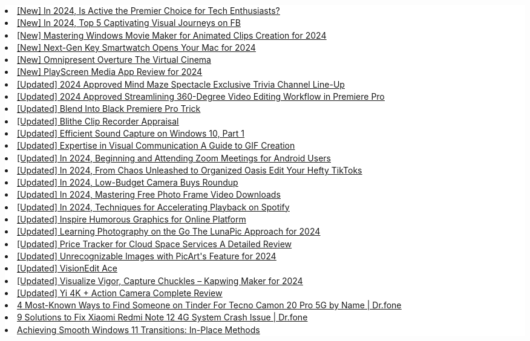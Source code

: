 <li><a href="https://screen-video-capture.techidaily.com/new-in-2024-is-active-the-premier-choice-for-tech-enthusiasts/"><u>[New] In 2024, Is Active the Premier Choice for Tech Enthusiasts?</u></a></li>
<li><a href="https://facebook-video-recording.techidaily.com/new-in-2024-top-5-captivating-visual-journeys-on-fb/"><u>[New] In 2024, Top 5 Captivating Visual Journeys on FB</u></a></li>
<li><a href="https://fox-direct.techidaily.com/new-mastering-windows-movie-maker-for-animated-clips-creation-for-2024/"><u>[New] Mastering Windows Movie Maker for Animated Clips Creation for 2024</u></a></li>
<li><a href="https://fox-direct.techidaily.com/new-next-gen-key-smartwatch-opens-your-mac-for-2024/"><u>[New] Next-Gen Key  Smartwatch Opens Your Mac for 2024</u></a></li>
<li><a href="https://extra-guidance.techidaily.com/new-omnipresent-overture-the-virtual-cinema/"><u>[New] Omnipresent Overture  The Virtual Cinema</u></a></li>
<li><a href="https://fox-direct.techidaily.com/new-playscreen-media-app-review-for-2024/"><u>[New] PlayScreen Media App Review for 2024</u></a></li>
<li><a href="https://fox-direct.techidaily.com/updated-2024-approved-mind-maze-spectacle-exclusive-trivia-channel-line-up/"><u>[Updated] 2024 Approved  Mind Maze Spectacle  Exclusive Trivia Channel Line-Up</u></a></li>
<li><a href="https://fox-direct.techidaily.com/updated-2024-approved-streamlining-360-degree-video-editing-workflow-in-premiere-pro/"><u>[Updated] 2024 Approved  Streamlining 360-Degree Video Editing Workflow in Premiere Pro</u></a></li>
<li><a href="https://fox-direct.techidaily.com/updated-blend-into-black-premiere-pro-trick/"><u>[Updated] Blend Into Black  Premiere Pro Trick</u></a></li>
<li><a href="https://fox-direct.techidaily.com/updated-blithe-clip-recorder-appraisal/"><u>[Updated] Blithe Clip Recorder Appraisal</u></a></li>
<li><a href="https://fox-direct.techidaily.com/updated-efficient-sound-capture-on-windows-10-part-1/"><u>[Updated] Efficient Sound Capture on Windows 10, Part 1</u></a></li>
<li><a href="https://fox-direct.techidaily.com/updated-expertise-in-visual-communication-a-guide-to-gif-creation/"><u>[Updated] Expertise in Visual Communication  A Guide to GIF Creation</u></a></li>
<li><a href="https://fox-direct.techidaily.com/updated-in-2024-beginning-and-attending-zoom-meetings-for-android-users/"><u>[Updated] In 2024, Beginning and Attending Zoom Meetings for Android Users</u></a></li>
<li><a href="https://fox-direct.techidaily.com/updated-in-2024-from-chaos-unleashed-to-organized-oasis-edit-your-hefty-tiktoks/"><u>[Updated] In 2024, From Chaos Unleashed to Organized Oasis  Edit Your Hefty TikToks</u></a></li>
<li><a href="https://fox-direct.techidaily.com/updated-in-2024-low-budget-camera-buys-roundup/"><u>[Updated] In 2024, Low-Budget Camera Buys Roundup</u></a></li>
<li><a href="https://fox-direct.techidaily.com/updated-in-2024-mastering-free-photo-frame-video-downloads/"><u>[Updated] In 2024, Mastering Free Photo Frame Video Downloads</u></a></li>
<li><a href="https://fox-direct.techidaily.com/updated-in-2024-techniques-for-accelerating-playback-on-spotify/"><u>[Updated] In 2024, Techniques for Accelerating Playback on Spotify</u></a></li>
<li><a href="https://fox-direct.techidaily.com/updated-inspire-humorous-graphics-for-online-platform/"><u>[Updated] Inspire Humorous Graphics for Online Platform</u></a></li>
<li><a href="https://fox-direct.techidaily.com/updated-learning-photography-on-the-go-the-lunapic-approach-for-2024/"><u>[Updated] Learning Photography on the Go  The LunaPic Approach for 2024</u></a></li>
<li><a href="https://fox-direct.techidaily.com/updated-price-tracker-for-cloud-space-services-a-detailed-review/"><u>[Updated] Price Tracker for Cloud Space Services  A Detailed Review</u></a></li>
<li><a href="https://fox-direct.techidaily.com/updated-unrecognizable-images-with-picarts-feature-for-2024/"><u>[Updated] Unrecognizable Images with PicArt's Feature for 2024</u></a></li>
<li><a href="https://youtube-webster.techidaily.com/ed-visionedit-ace/"><u>[Updated] VisionEdit Ace</u></a></li>
<li><a href="https://fox-direct.techidaily.com/updated-visualize-vigor-capture-chuckles-kapwing-maker-for-2024/"><u>[Updated] Visualize Vigor, Capture Chuckles – Kapwing Maker for 2024</u></a></li>
<li><a href="https://fox-direct.techidaily.com/updated-yi-4k-plus-action-camera-complete-review/"><u>[Updated] Yi 4K + Action Camera Complete Review</u></a></li>
<li><a href="https://location-social.techidaily.com/4-most-known-ways-to-find-someone-on-tinder-for-tecno-camon-20-pro-5g-by-name-drfone-by-drfone-virtual-android/"><u>4 Most-Known Ways to Find Someone on Tinder For Tecno Camon 20 Pro 5G by Name | Dr.fone</u></a></li>
<li><a href="https://howto.techidaily.com/9-solutions-to-fix-xiaomi-redmi-note-12-4g-system-crash-issue-drfone-by-drfone-fix-android-problems-fix-android-problems/"><u>9 Solutions to Fix Xiaomi Redmi Note 12 4G System Crash Issue | Dr.fone</u></a></li>
<li><a href="https://win11.techidaily.com/achieving-smooth-windows-11-transitions-in-place-methods/"><u>Achieving Smooth Windows 11 Transitions: In-Place Methods</u></a></li>